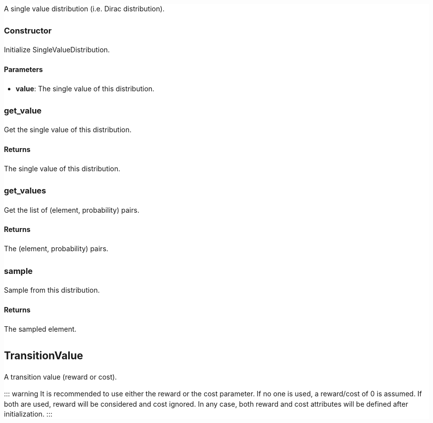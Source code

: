 A single value distribution (i.e. Dirac distribution).

### Constructor <Badge text="SingleValueDistribution" type="tip"/>

<skdecide-signature name= "SingleValueDistribution" :sig="{'params': [{'name': 'value', 'annotation': 'T'}], 'return': 'None'}"></skdecide-signature>

Initialize SingleValueDistribution.

#### Parameters
- **value**: The single value of this distribution.

### get\_value <Badge text="SingleValueDistribution" type="tip"/>

<skdecide-signature name= "get_value" :sig="{'params': [{'name': 'self'}], 'return': 'T'}"></skdecide-signature>

Get the single value of this distribution.

#### Returns
The single value of this distribution.

### get\_values <Badge text="DiscreteDistribution" type="warn"/>

<skdecide-signature name= "get_values" :sig="{'params': [{'name': 'self'}], 'return': 'List[Tuple[T, float]]'}"></skdecide-signature>

Get the list of (element, probability) pairs.

#### Returns
The (element, probability) pairs.

### sample <Badge text="Distribution" type="warn"/>

<skdecide-signature name= "sample" :sig="{'params': [{'name': 'self'}], 'return': 'T'}"></skdecide-signature>

Sample from this distribution.

#### Returns
The sampled element.

## TransitionValue

A transition value (reward or cost).

::: warning
It is recommended to use either the reward or the cost parameter. If no one is used, a reward/cost of 0 is
assumed. If both are used, reward will be considered and cost ignored. In any case, both reward and cost
attributes will be defined after initialization.
:::
